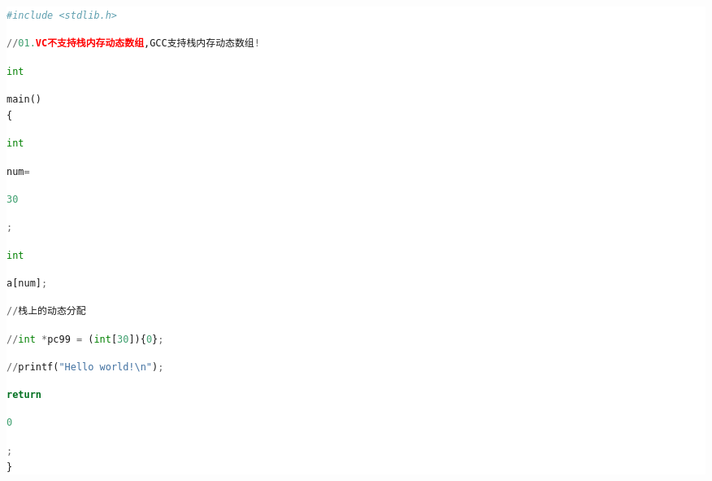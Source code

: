 ```python
#include <stdlib.h>
```
```python
//01.VC不支持栈内存动态数组,GCC支持栈内存动态数组!
```
```python
int
```
```python
main()
{
```
```python
int
```
```python
num=
```
```python
30
```
```python
;
```
```python
int
```
```python
a[num];
```
```python
//栈上的动态分配
```
```python
//int *pc99 = (int[30]){0};
```
```python
//printf("Hello world!\n");
```
```python
return
```
```python
0
```
```python
;
}
```


